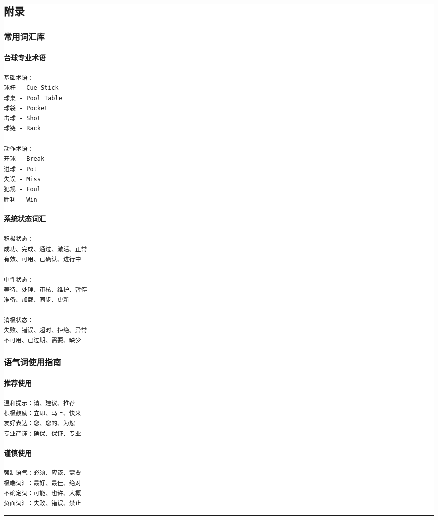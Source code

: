 
## 附录

### 常用词汇库

#### 台球专业术语
```
基础术语：
球杆 - Cue Stick
球桌 - Pool Table  
球袋 - Pocket
击球 - Shot
球链 - Rack

动作术语：
开球 - Break
进球 - Pot
失误 - Miss
犯规 - Foul
胜利 - Win
```

#### 系统状态词汇
```
积极状态：
成功、完成、通过、激活、正常
有效、可用、已确认、进行中

中性状态：
等待、处理、审核、维护、暂停
准备、加载、同步、更新

消极状态：
失败、错误、超时、拒绝、异常
不可用、已过期、需要、缺少
```

### 语气词使用指南

#### 推荐使用
```
温和提示：请、建议、推荐
积极鼓励：立即、马上、快来
友好表达：您、您的、为您
专业严谨：确保、保证、专业
```

#### 谨慎使用
```
强制语气：必须、应该、需要
极端词汇：最好、最佳、绝对
不确定词：可能、也许、大概
负面词汇：失败、错误、禁止
```

---